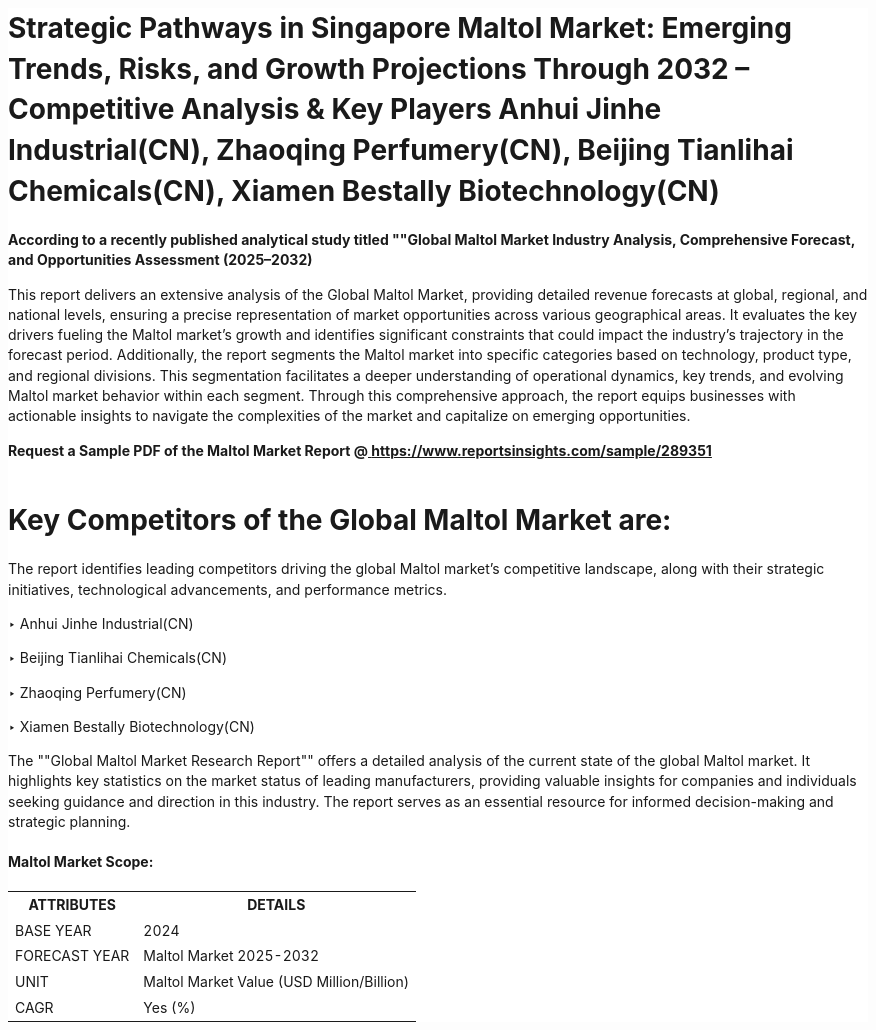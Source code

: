 # Strategic Pathways in Singapore Maltol Market: Emerging Trends, Risks, and Growth Projections Through 2032 – Competitive Analysis & Key Players Anhui Jinhe Industrial(CN), Zhaoqing Perfumery(CN), Beijing Tianlihai Chemicals(CN), Xiamen Bestally Biotechnology(CN)

<strong>According to a recently published analytical study titled ""Global Maltol Market Industry Analysis, Comprehensive Forecast, and Opportunities Assessment (2025–2032)</strong>

This report delivers an extensive analysis of the Global Maltol Market, providing detailed revenue forecasts at global, regional, and national levels, ensuring a precise representation of market opportunities across various geographical areas. It evaluates the key drivers fueling the Maltol market’s growth and identifies significant constraints that could impact the industry’s trajectory in the forecast period. Additionally, the report segments the Maltol market into specific categories based on technology, product type, and regional divisions. This segmentation facilitates a deeper understanding of operational dynamics, key trends, and evolving Maltol market behavior within each segment. Through this comprehensive approach, the report equips businesses with actionable insights to navigate the complexities of the market and capitalize on emerging opportunities.

<strong>Request a Sample PDF of the Maltol Market Report </strong><strong>@<a href=https://www.reportsinsights.com/sample/289351> https://www.reportsinsights.com/sample/289351</a></strong></font>

# <strong>Key Competitors of the Global Maltol Market are:</strong>

The report identifies leading competitors driving the global Maltol market’s competitive landscape, along with their strategic initiatives, technological advancements, and performance metrics.

‣ Anhui Jinhe Industrial(CN)

‣ Beijing Tianlihai Chemicals(CN)

‣ Zhaoqing Perfumery(CN)

‣ Xiamen Bestally Biotechnology(CN)

The ""Global Maltol Market Research Report"" offers a detailed analysis of the current state of the global Maltol market. It highlights key statistics on the market status of leading manufacturers, providing valuable insights for companies and individuals seeking guidance and direction in this industry. The report serves as an essential resource for informed decision-making and strategic planning.

<h4>Maltol Market Scope:</h4>
<table>
<tr>
<th>ATTRIBUTES</th>
<th>DETAILS</th>
</tr>
<tr>
<td>BASE YEAR</td>
<td>2024</td>
</tr>
<tr>
<td>FORECAST YEAR</td>
<td>Maltol Market 2025-2032</td>
</tr>
<tr>
<td>UNIT</td>
<td>Maltol Market Value (USD Million/Billion)</td>
<tr>
<td>CAGR</td>
<td>Yes (%)</td>
</tr>
</tr>
<tr>